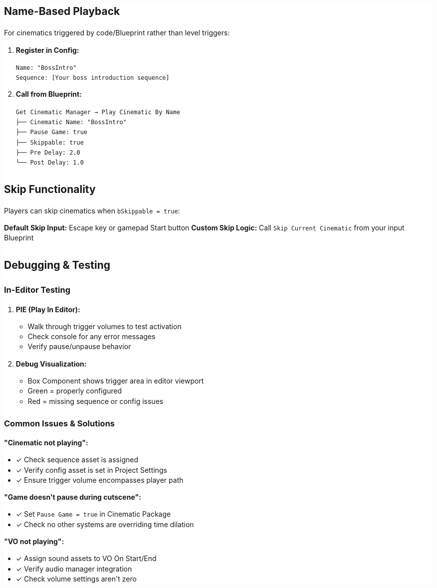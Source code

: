 ## Name-Based Playback

For cinematics triggered by code/Blueprint rather than level triggers:

1. **Register in Config:**
   ```
   Name: "BossIntro"
   Sequence: [Your boss introduction sequence]
   ```

2. **Call from Blueprint:**
   ```
   Get Cinematic Manager → Play Cinematic By Name
   ├── Cinematic Name: "BossIntro"
   ├── Pause Game: true
   ├── Skippable: true
   ├── Pre Delay: 2.0
   └── Post Delay: 1.0
   ```

## Skip Functionality

Players can skip cinematics when `bSkippable = true`:

**Default Skip Input:** Escape key or gamepad Start button
**Custom Skip Logic:** Call `Skip Current Cinematic` from your input Blueprint

## Debugging & Testing

### In-Editor Testing
1. **PIE (Play In Editor):**
   - Walk through trigger volumes to test activation
   - Check console for any error messages
   - Verify pause/unpause behavior

2. **Debug Visualization:**
   - Box Component shows trigger area in editor viewport
   - Green = properly configured
   - Red = missing sequence or config issues

### Common Issues & Solutions

**"Cinematic not playing":**
- ✓ Check sequence asset is assigned
- ✓ Verify config asset is set in Project Settings
- ✓ Ensure trigger volume encompasses player path

**"Game doesn't pause during cutscene":**
- ✓ Set `Pause Game = true` in Cinematic Package
- ✓ Check no other systems are overriding time dilation

**"VO not playing":**
- ✓ Assign sound assets to VO On Start/End
- ✓ Verify audio manager integration
- ✓ Check volume settings aren't zero
